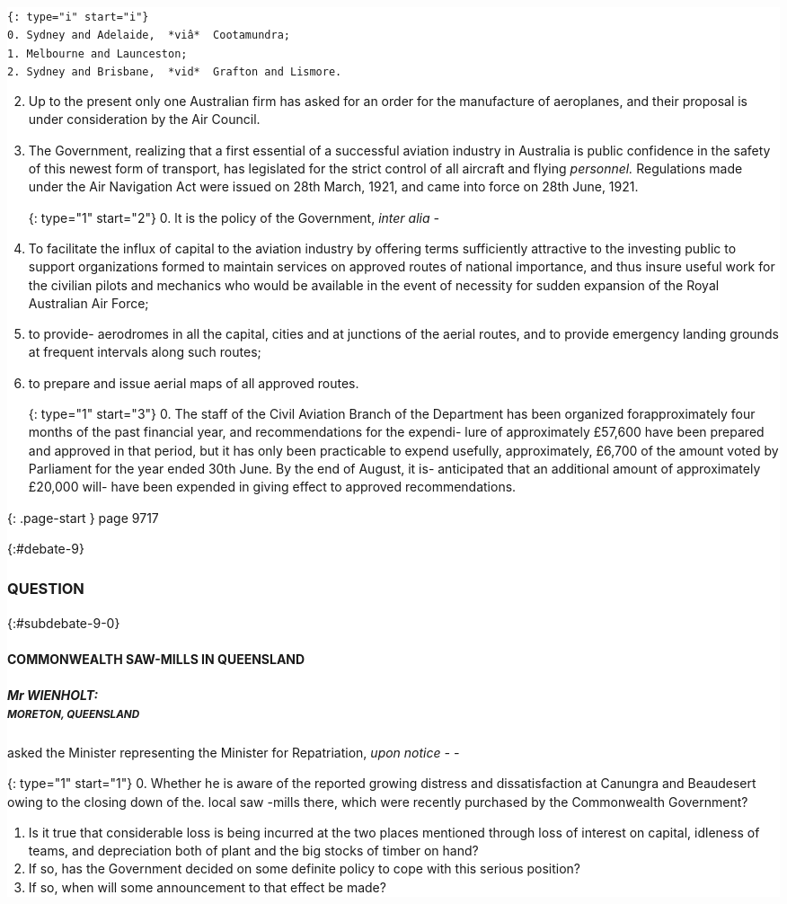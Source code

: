     {: type="i" start="i"}
    0. Sydney and Adelaide,  *viâ*  Cootamundra; 
    1. Melbourne and Launceston; 
    2. Sydney and Brisbane,  *vid*  Grafton and Lismore. 

2. Up to the present only one Australian firm has asked for an order for the manufacture of aeroplanes, and their proposal is under consideration by the Air Council. 
3. The Government, realizing that a first essential of a successful aviation industry in Australia is public confidence in the safety of this newest form of transport, has legislated for the strict control of all aircraft and flying  *personnel.*  Regulations made under the Air Navigation Act were issued on 28th March, 1921, and came into force on 28th June, 1921. 

    {: type="1" start="2"}
    0. lt is the policy of the Government,  *inter alia -* 

4. To facilitate the influx of capital to the aviation industry by offering terms sufficiently attractive to the investing public to support organizations formed to maintain services on approved routes of national importance, and thus insure useful work for the civilian pilots and mechanics who would be available in the event of necessity for sudden expansion of the Royal Australian Air Force; 
5. to provide- aerodromes in all the capital, cities and at junctions of the aerial routes, and to provide emergency landing grounds at frequent intervals along such routes; 
6. to prepare and issue aerial maps of all approved routes. 

    {: type="1" start="3"}
    0. The staff of the Civil Aviation Branch of the Department has been organized forapproximately four months of the past financial year, and recommendations for the expendi- lure of approximately £57,600 have been prepared and approved in that period, but it has only been practicable to expend usefully, approximately, £6,700 of the amount voted by Parliament for the year ended 30th June. By the end of August, it is- anticipated that an additional amount of approximately £20,000 will- have been expended in giving effect to approved recommendations. 


{: .page-start }
page 9717

{:#debate-9}
### QUESTION

{:#subdebate-9-0}
#### COMMONWEALTH SAW-MILLS IN QUEENSLAND

##### Mr WIENHOLT:<br><small class="text-muted">MORETON, QUEENSLAND</small>

asked the Minister representing the Minister for Repatriation,  *upon notice - -* 

{: type="1" start="1"}
0. Whether he is aware of the reported growing distress and dissatisfaction at Canungra and Beaudesert owing to the closing down of the. local saw -mills there, which were recently purchased by the Commonwealth Government? 
1. Is it true that considerable loss is being incurred at the two places mentioned through loss of interest on capital, idleness of teams, and depreciation both of plant and the big stocks of timber on hand? 
2. If so, has the Government decided on some definite policy to cope with this serious position? 
3. If so, when will some announcement to that effect be made? 
